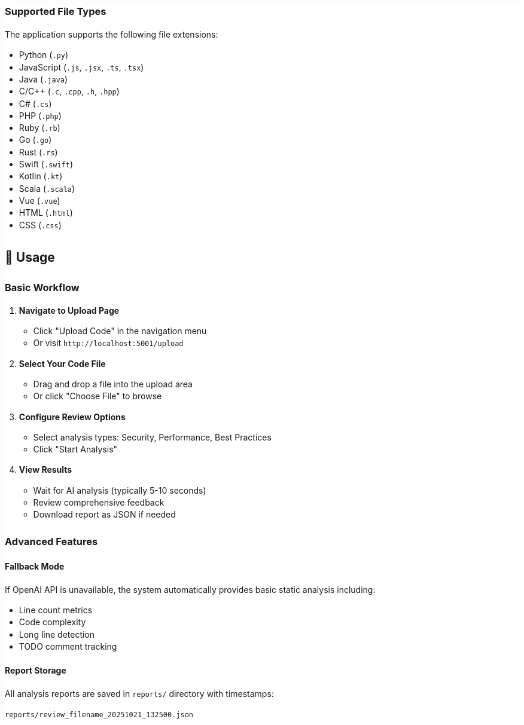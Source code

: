 ### Supported File Types

The application supports the following file extensions:

- Python (`.py`)
- JavaScript (`.js`, `.jsx`, `.ts`, `.tsx`)
- Java (`.java`)
- C/C++ (`.c`, `.cpp`, `.h`, `.hpp`)
- C# (`.cs`)
- PHP (`.php`)
- Ruby (`.rb`)
- Go (`.go`)
- Rust (`.rs`)
- Swift (`.swift`)
- Kotlin (`.kt`)
- Scala (`.scala`)
- Vue (`.vue`)
- HTML (`.html`)
- CSS (`.css`)

## 📖 Usage

### Basic Workflow

1. **Navigate to Upload Page**
   - Click "Upload Code" in the navigation menu
   - Or visit `http://localhost:5001/upload`

2. **Select Your Code File**
   - Drag and drop a file into the upload area
   - Or click "Choose File" to browse

3. **Configure Review Options**
   - Select analysis types: Security, Performance, Best Practices
   - Click "Start Analysis"

4. **View Results**
   - Wait for AI analysis (typically 5-10 seconds)
   - Review comprehensive feedback
   - Download report as JSON if needed

### Advanced Features

#### Fallback Mode
If OpenAI API is unavailable, the system automatically provides basic static analysis including:
- Line count metrics
- Code complexity
- Long line detection
- TODO comment tracking

#### Report Storage
All analysis reports are saved in `reports/` directory with timestamps:
```
reports/review_filename_20251021_132500.json
```
